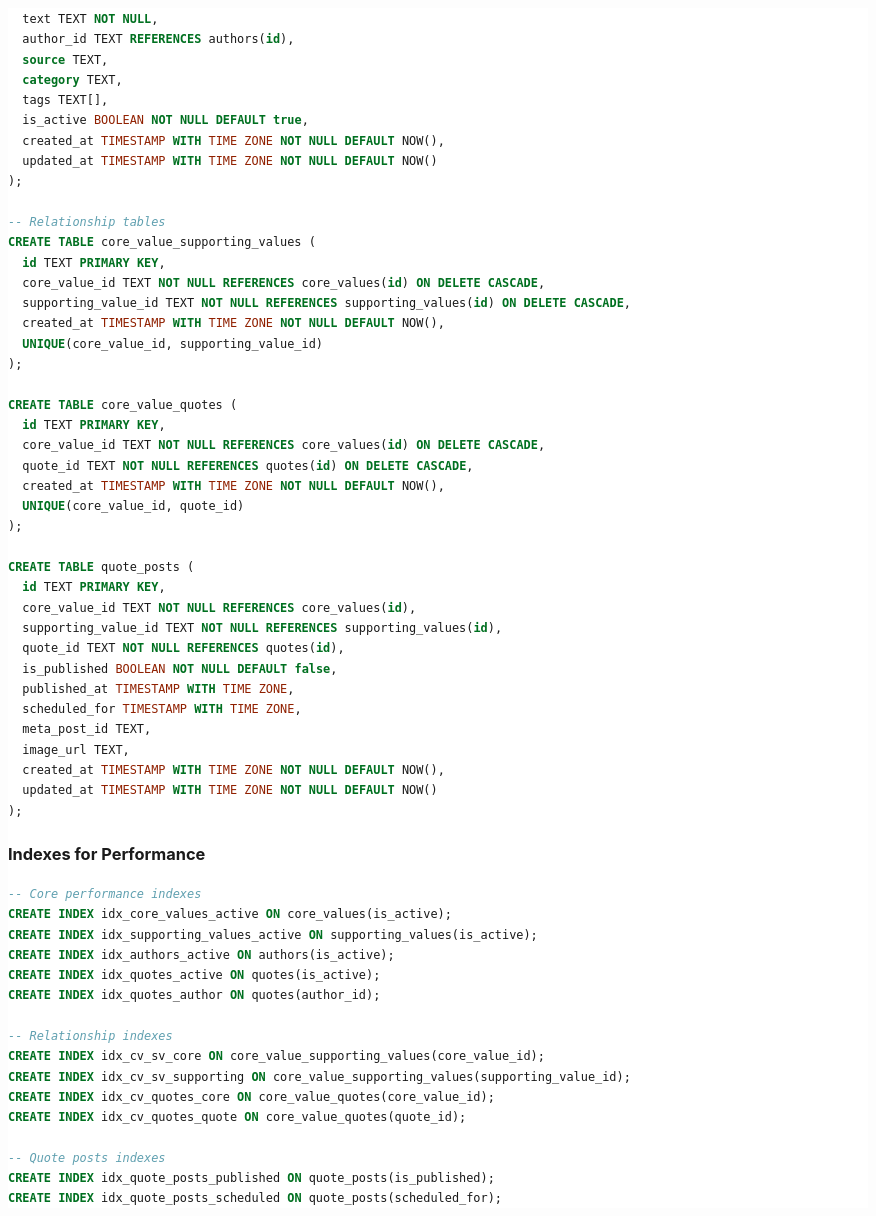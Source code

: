 ```sql
  text TEXT NOT NULL,
  author_id TEXT REFERENCES authors(id),
  source TEXT,
  category TEXT,
  tags TEXT[],
  is_active BOOLEAN NOT NULL DEFAULT true,
  created_at TIMESTAMP WITH TIME ZONE NOT NULL DEFAULT NOW(),
  updated_at TIMESTAMP WITH TIME ZONE NOT NULL DEFAULT NOW()
);

-- Relationship tables
CREATE TABLE core_value_supporting_values (
  id TEXT PRIMARY KEY,
  core_value_id TEXT NOT NULL REFERENCES core_values(id) ON DELETE CASCADE,
  supporting_value_id TEXT NOT NULL REFERENCES supporting_values(id) ON DELETE CASCADE,
  created_at TIMESTAMP WITH TIME ZONE NOT NULL DEFAULT NOW(),
  UNIQUE(core_value_id, supporting_value_id)
);

CREATE TABLE core_value_quotes (
  id TEXT PRIMARY KEY,
  core_value_id TEXT NOT NULL REFERENCES core_values(id) ON DELETE CASCADE,
  quote_id TEXT NOT NULL REFERENCES quotes(id) ON DELETE CASCADE,
  created_at TIMESTAMP WITH TIME ZONE NOT NULL DEFAULT NOW(),
  UNIQUE(core_value_id, quote_id)
);

CREATE TABLE quote_posts (
  id TEXT PRIMARY KEY,
  core_value_id TEXT NOT NULL REFERENCES core_values(id),
  supporting_value_id TEXT NOT NULL REFERENCES supporting_values(id),
  quote_id TEXT NOT NULL REFERENCES quotes(id),
  is_published BOOLEAN NOT NULL DEFAULT false,
  published_at TIMESTAMP WITH TIME ZONE,
  scheduled_for TIMESTAMP WITH TIME ZONE,
  meta_post_id TEXT,
  image_url TEXT,
  created_at TIMESTAMP WITH TIME ZONE NOT NULL DEFAULT NOW(),
  updated_at TIMESTAMP WITH TIME ZONE NOT NULL DEFAULT NOW()
);
```

### Indexes for Performance
```sql
-- Core performance indexes
CREATE INDEX idx_core_values_active ON core_values(is_active);
CREATE INDEX idx_supporting_values_active ON supporting_values(is_active);
CREATE INDEX idx_authors_active ON authors(is_active);
CREATE INDEX idx_quotes_active ON quotes(is_active);
CREATE INDEX idx_quotes_author ON quotes(author_id);

-- Relationship indexes
CREATE INDEX idx_cv_sv_core ON core_value_supporting_values(core_value_id);
CREATE INDEX idx_cv_sv_supporting ON core_value_supporting_values(supporting_value_id);
CREATE INDEX idx_cv_quotes_core ON core_value_quotes(core_value_id);
CREATE INDEX idx_cv_quotes_quote ON core_value_quotes(quote_id);

-- Quote posts indexes
CREATE INDEX idx_quote_posts_published ON quote_posts(is_published);
CREATE INDEX idx_quote_posts_scheduled ON quote_posts(scheduled_for);
```
